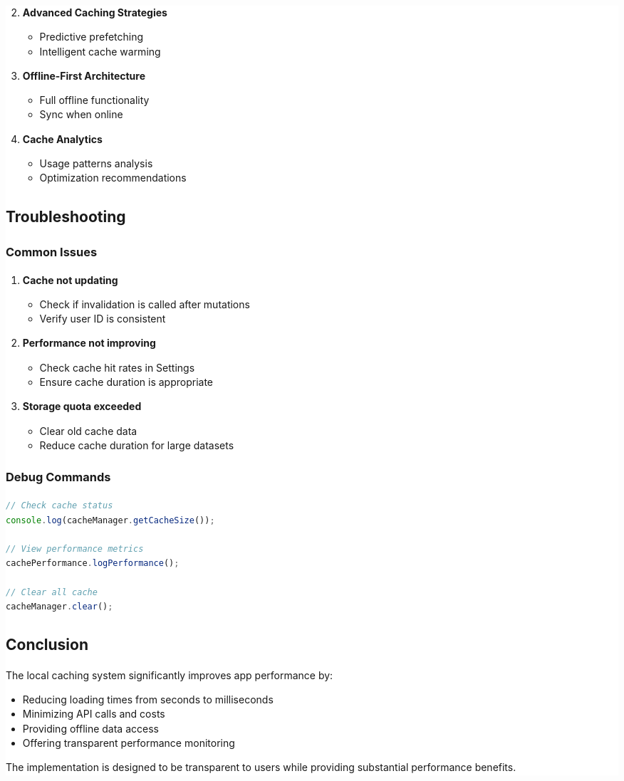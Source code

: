 2. **Advanced Caching Strategies**
   - Predictive prefetching
   - Intelligent cache warming

3. **Offline-First Architecture**
   - Full offline functionality
   - Sync when online

4. **Cache Analytics**
   - Usage patterns analysis
   - Optimization recommendations

## Troubleshooting

### Common Issues

1. **Cache not updating**
   - Check if invalidation is called after mutations
   - Verify user ID is consistent

2. **Performance not improving**
   - Check cache hit rates in Settings
   - Ensure cache duration is appropriate

3. **Storage quota exceeded**
   - Clear old cache data
   - Reduce cache duration for large datasets

### Debug Commands

```typescript
// Check cache status
console.log(cacheManager.getCacheSize());

// View performance metrics
cachePerformance.logPerformance();

// Clear all cache
cacheManager.clear();
```

## Conclusion

The local caching system significantly improves app performance by:
- Reducing loading times from seconds to milliseconds
- Minimizing API calls and costs
- Providing offline data access
- Offering transparent performance monitoring

The implementation is designed to be transparent to users while providing substantial performance benefits.
